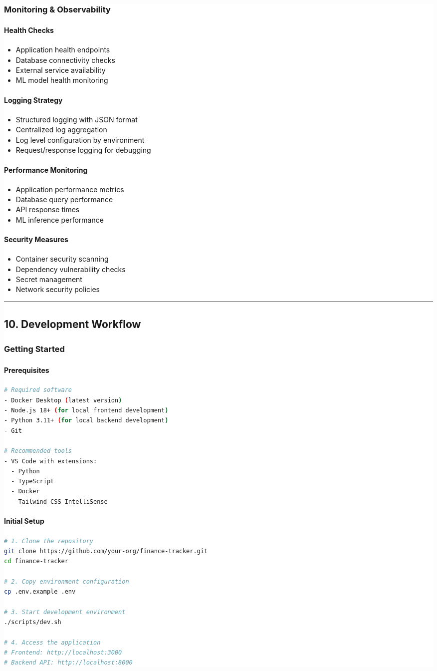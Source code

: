 ### **Monitoring & Observability**

#### **Health Checks**
- Application health endpoints
- Database connectivity checks
- External service availability
- ML model health monitoring

#### **Logging Strategy**
- Structured logging with JSON format
- Centralized log aggregation
- Log level configuration by environment
- Request/response logging for debugging

#### **Performance Monitoring**
- Application performance metrics
- Database query performance
- API response times
- ML inference performance

#### **Security Measures**
- Container security scanning
- Dependency vulnerability checks
- Secret management
- Network security policies

---

## **10. Development Workflow**

### **Getting Started**

#### **Prerequisites**
```bash
# Required software
- Docker Desktop (latest version)
- Node.js 18+ (for local frontend development)
- Python 3.11+ (for local backend development)
- Git

# Recommended tools
- VS Code with extensions:
  - Python
  - TypeScript
  - Docker
  - Tailwind CSS IntelliSense
```

#### **Initial Setup**
```bash
# 1. Clone the repository
git clone https://github.com/your-org/finance-tracker.git
cd finance-tracker

# 2. Copy environment configuration
cp .env.example .env

# 3. Start development environment
./scripts/dev.sh

# 4. Access the application
# Frontend: http://localhost:3000
# Backend API: http://localhost:8000
```